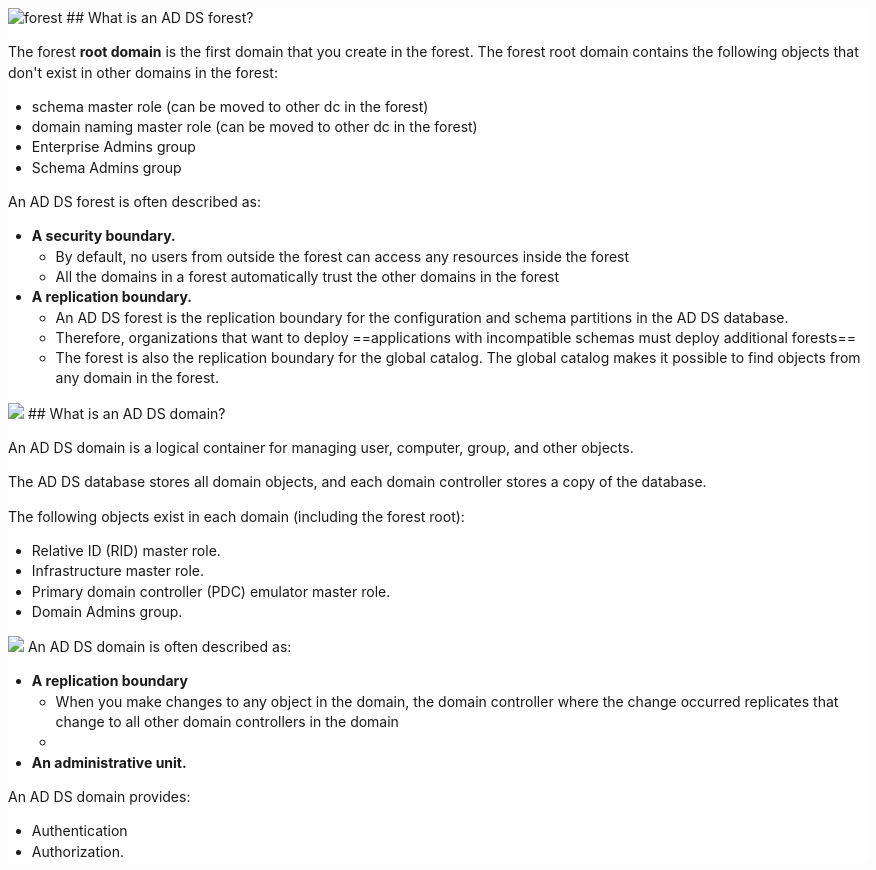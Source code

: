<img src="https://learn.microsoft.com/en-us/training/wwl-azure/deploy-manage-active-directory-domain-services-domain-controllers/media/forests-domain-trees-7b35ff29.jpg" alt="forest" />
## What is an AD DS forest?

The forest **root domain** is the first domain that you create in the forest.
The forest root domain contains the following objects that don't exist in other domains in the forest: 

- schema master role (can be moved to other dc in the forest)
- domain naming master role (can be moved to other dc in the forest)
- Enterprise Admins group
- Schema Admins group

An AD DS forest is often described as:
- **A security boundary.** 
	- By default, no users from outside the forest can access any resources inside the forest
	- All the domains in a forest automatically trust the other domains in the forest
- **A replication boundary.**
	- An AD DS forest is the replication boundary for the configuration and schema partitions in the AD DS database.
	- Therefore, organizations that want to deploy ==applications with incompatible schemas must deploy additional forests==
	- The forest is also the replication boundary for the global catalog. The global catalog makes it possible to find objects from any domain in the forest.
<img src="https://learn.microsoft.com/en-us/training/wwl-azure/deploy-manage-active-directory-domain-services-domain-controllers/media/forests-ee54e583.png" />
## What is an AD DS domain?

An AD DS domain is a logical container for managing user, computer, group, and other objects.

The AD DS database stores all domain objects, and each domain controller stores a copy of the database.

The following objects exist in each domain (including the forest root):

- Relative ID (RID) master role.
- Infrastructure master role.
- Primary domain controller (PDC) emulator master role.
- Domain Admins group.

<img src="https://learn.microsoft.com/en-us/training/wwl-azure/deploy-manage-active-directory-domain-services-domain-controllers/media/domain-9e029d0c.png" />
An AD DS domain is often described as:

- **A replication boundary**
	- When you make changes to any object in the domain, the domain controller where the change occurred replicates that change to all other domain controllers in the domain
	- 
- **An administrative unit.**


An AD DS domain provides:

- Authentication
- Authorization.
